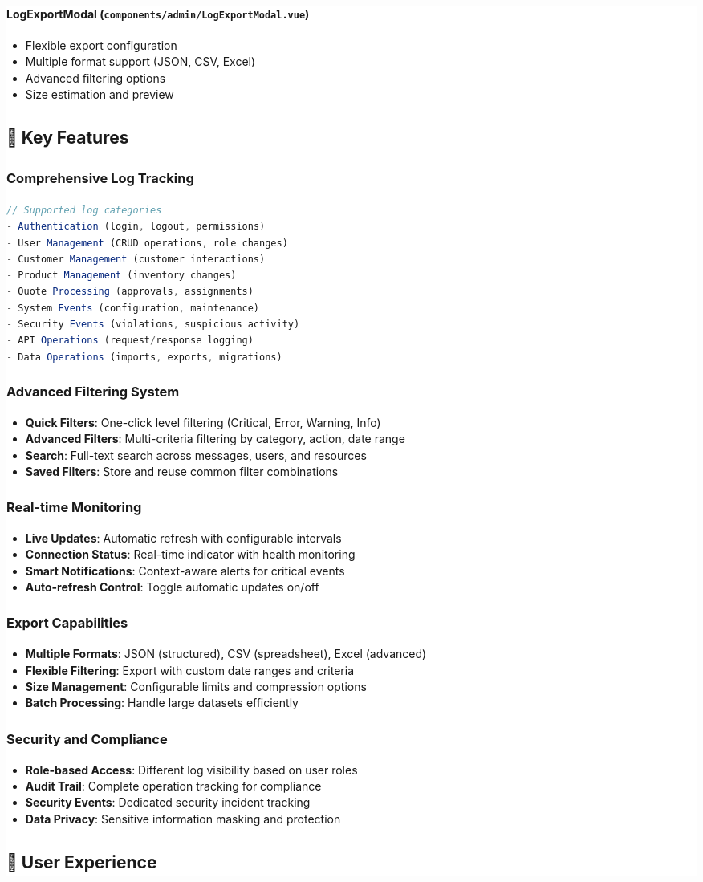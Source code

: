 #### LogExportModal (`components/admin/LogExportModal.vue`)
- Flexible export configuration
- Multiple format support (JSON, CSV, Excel)
- Advanced filtering options
- Size estimation and preview

## 🚀 Key Features

### Comprehensive Log Tracking

```typescript
// Supported log categories
- Authentication (login, logout, permissions)
- User Management (CRUD operations, role changes)
- Customer Management (customer interactions)
- Product Management (inventory changes)
- Quote Processing (approvals, assignments)
- System Events (configuration, maintenance)
- Security Events (violations, suspicious activity)
- API Operations (request/response logging)
- Data Operations (imports, exports, migrations)
```

### Advanced Filtering System

- **Quick Filters**: One-click level filtering (Critical, Error, Warning, Info)
- **Advanced Filters**: Multi-criteria filtering by category, action, date range
- **Search**: Full-text search across messages, users, and resources
- **Saved Filters**: Store and reuse common filter combinations

### Real-time Monitoring

- **Live Updates**: Automatic refresh with configurable intervals
- **Connection Status**: Real-time indicator with health monitoring
- **Smart Notifications**: Context-aware alerts for critical events
- **Auto-refresh Control**: Toggle automatic updates on/off

### Export Capabilities

- **Multiple Formats**: JSON (structured), CSV (spreadsheet), Excel (advanced)
- **Flexible Filtering**: Export with custom date ranges and criteria
- **Size Management**: Configurable limits and compression options
- **Batch Processing**: Handle large datasets efficiently

### Security and Compliance

- **Role-based Access**: Different log visibility based on user roles
- **Audit Trail**: Complete operation tracking for compliance
- **Security Events**: Dedicated security incident tracking
- **Data Privacy**: Sensitive information masking and protection

## 📱 User Experience
